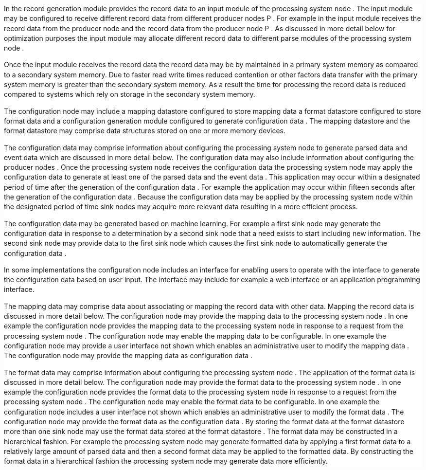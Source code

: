 In the record generation module provides the record data to an input module of the processing system node . The input module may be configured to receive different record data from different producer nodes P . For example in the input module receives the record data from the producer node and the record data from the producer node P . As discussed in more detail below for optimization purposes the input module may allocate different record data to different parse modules of the processing system node .

Once the input module receives the record data the record data may be by maintained in a primary system memory as compared to a secondary system memory. Due to faster read write times reduced contention or other factors data transfer with the primary system memory is greater than the secondary system memory. As a result the time for processing the record data is reduced compared to systems which rely on storage in the secondary system memory.

The configuration node may include a mapping datastore configured to store mapping data a format datastore configured to store format data and a configuration generation module configured to generate configuration data . The mapping datastore and the format datastore may comprise data structures stored on one or more memory devices.

The configuration data may comprise information about configuring the processing system node to generate parsed data and event data which are discussed in more detail below. The configuration data may also include information about configuring the producer nodes . Once the processing system node receives the configuration data the processing system node may apply the configuration data to generate at least one of the parsed data and the event data . This application may occur within a designated period of time after the generation of the configuration data . For example the application may occur within fifteen seconds after the generation of the configuration data . Because the configuration data may be applied by the processing system node within the designated period of time sink nodes may acquire more relevant data resulting in a more efficient process.

The configuration data may be generated based on machine learning. For example a first sink node may generate the configuration data in response to a determination by a second sink node that a need exists to start including new information. The second sink node may provide data to the first sink node which causes the first sink node to automatically generate the configuration data .

In some implementations the configuration node includes an interface for enabling users to operate with the interface to generate the configuration data based on user input. The interface may include for example a web interface or an application programming interface.

The mapping data may comprise data about associating or mapping the record data with other data. Mapping the record data is discussed in more detail below. The configuration node may provide the mapping data to the processing system node . In one example the configuration node provides the mapping data to the processing system node in response to a request from the processing system node . The configuration node may enable the mapping data to be configurable. In one example the configuration node may provide a user interface not shown which enables an administrative user to modify the mapping data . The configuration node may provide the mapping data as configuration data .

The format data may comprise information about configuring the processing system node . The application of the format data is discussed in more detail below. The configuration node may provide the format data to the processing system node . In one example the configuration node provides the format data to the processing system node in response to a request from the processing system node . The configuration node may enable the format data to be configurable. In one example the configuration node includes a user interface not shown which enables an administrative user to modify the format data . The configuration node may provide the format data as the configuration data . By storing the format data at the format datastore more than one sink node may use the format data stored at the format datastore . The format data may be constructed in a hierarchical fashion. For example the processing system node may generate formatted data by applying a first format data to a relatively large amount of parsed data and then a second format data may be applied to the formatted data. By constructing the format data in a hierarchical fashion the processing system node may generate data more efficiently.
